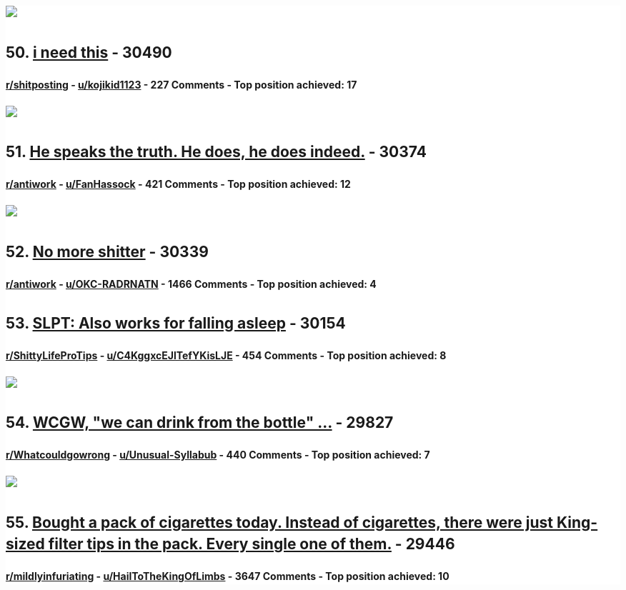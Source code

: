 <a href="https://v.redd.it/zq7qxk9dd1f81"><img src="https://b.thumbs.redditmedia.com/9J8qZ2WA8TJKcqFH_YfoQZafG0sr22Qb4HHtb9G7HnE.jpg"></img></a>

## 50. [i need this](http://reddit.com/r/shitposting/comments/shbrhs/i_need_this/) - 30490
#### [r/shitposting](http://reddit.com/r/shitposting) - [u/kojikid1123](http://reddit.com/u/kojikid1123) - 227 Comments - Top position achieved: 17

<a href="https://i.redd.it/ge8ezu1v53f81.gif"><img src="https://a.thumbs.redditmedia.com/opJTuC5bIlbbB-0PXa-sy9iJhCW1Ik3bJ1r2lLEzur4.jpg"></img></a>

## 51. [He speaks the truth. He does, he does indeed.](http://reddit.com/r/antiwork/comments/sh7t3v/he_speaks_the_truth_he_does_he_does_indeed/) - 30374
#### [r/antiwork](http://reddit.com/r/antiwork) - [u/FanHassock](http://reddit.com/u/FanHassock) - 421 Comments - Top position achieved: 12

<a href="https://i.redd.it/33vufcamd2f81.jpg"><img src="https://b.thumbs.redditmedia.com/sAYSgVbLq6UwPdIF6RTwJ-F2noBh_1FyB8EYc9_F7FE.jpg"></img></a>

## 52. [No more shitter](http://reddit.com/r/antiwork/comments/sh32l2/no_more_shitter/) - 30339
#### [r/antiwork](http://reddit.com/r/antiwork) - [u/OKC-RADRNATN](http://reddit.com/u/OKC-RADRNATN) - 1466 Comments - Top position achieved: 4

## 53. [SLPT: Also works for falling asleep](http://reddit.com/r/ShittyLifeProTips/comments/shatmk/slpt_also_works_for_falling_asleep/) - 30154
#### [r/ShittyLifeProTips](http://reddit.com/r/ShittyLifeProTips) - [u/C4KggxcEJlTefYKisLJE](http://reddit.com/u/C4KggxcEJlTefYKisLJE) - 454 Comments - Top position achieved: 8

<a href="https://i.redd.it/fxpmj014z2f81.jpg"><img src="https://a.thumbs.redditmedia.com/Sq6tObWsZIlFuXlq-WK7UDlQR7bUgv7o9FOZwtQokN8.jpg"></img></a>

## 54. [WCGW, "we can drink from the bottle" ...](http://reddit.com/r/Whatcouldgowrong/comments/sh0ywu/wcgw_we_can_drink_from_the_bottle/) - 29827
#### [r/Whatcouldgowrong](http://reddit.com/r/Whatcouldgowrong) - [u/Unusual-Syllabub](http://reddit.com/u/Unusual-Syllabub) - 440 Comments - Top position achieved: 7

<a href="https://v.redd.it/xm26ub6mw0f81"><img src="https://b.thumbs.redditmedia.com/Qz-uIcQEf_S1MbL6nKtrd8bRwqVdxFgi8qP_4fN12QI.jpg"></img></a>

## 55. [Bought a pack of cigarettes today. Instead of cigarettes, there were just King-sized filter tips in the pack. Every single one of them.](http://reddit.com/r/mildlyinfuriating/comments/sh7oof/bought_a_pack_of_cigarettes_today_instead_of/) - 29446
#### [r/mildlyinfuriating](http://reddit.com/r/mildlyinfuriating) - [u/HailToTheKingOfLimbs](http://reddit.com/u/HailToTheKingOfLimbs) - 3647 Comments - Top position achieved: 10
